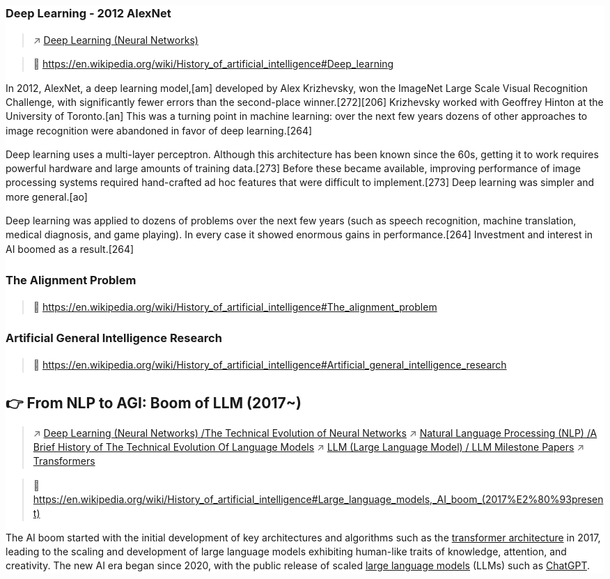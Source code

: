 
### Deep Learning - 2012 AlexNet
> ↗ [Deep Learning (Neural Networks)](📌%20Deep%20Learning%20(Neural%20Network)/Deep%20Learning%20(Neural%20Networks).md)

> 🔗 https://en.wikipedia.org/wiki/History_of_artificial_intelligence#Deep_learning

In 2012, AlexNet, a deep learning model,[am] developed by Alex Krizhevsky, won the ImageNet Large Scale Visual Recognition Challenge, with significantly fewer errors than the second-place winner.[272][206] Krizhevsky worked with Geoffrey Hinton at the University of Toronto.[an] This was a turning point in machine learning: over the next few years dozens of other approaches to image recognition were abandoned in favor of deep learning.[264]

Deep learning uses a multi-layer perceptron. Although this architecture has been known since the 60s, getting it to work requires powerful hardware and large amounts of training data.[273] Before these became available, improving performance of image processing systems required hand-crafted ad hoc features that were difficult to implement.[273] Deep learning was simpler and more general.[ao]

Deep learning was applied to dozens of problems over the next few years (such as speech recognition, machine translation, medical diagnosis, and game playing). In every case it showed enormous gains in performance.[264] Investment and interest in AI boomed as a result.[264]


### The Alignment Problem
> 🔗 https://en.wikipedia.org/wiki/History_of_artificial_intelligence#The_alignment_problem


### Artificial General Intelligence Research
> 🔗 https://en.wikipedia.org/wiki/History_of_artificial_intelligence#Artificial_general_intelligence_research



## 👉 From NLP to AGI: Boom of LLM (2017~)
> ↗ [Deep Learning (Neural Networks) /The Technical Evolution of Neural Networks](📌%20Deep%20Learning%20(Neural%20Network)/Deep%20Learning%20(Neural%20Networks).md#The%20Technical%20Evolution%20of%20Neural%20Networks)
> ↗ [Natural Language Processing (NLP) /A Brief History of The Technical Evolution Of Language Models](../Natural%20Language%20Processing%20(NLP)/Natural%20Language%20Processing%20(NLP).md#A%20Brief%20History%20of%20The%20Technical%20Evolution%20Of%20Language%20Models)
> ↗ [LLM (Large Language Model) / LLM Milestone Papers](../Natural%20Language%20Processing%20(NLP)/🦑%20LLM%20(Large%20Language%20Model)/LLM%20(Large%20Language%20Model).md#LLM%20Milestone%20Papers)
> ↗ [Transformers](📌%20Deep%20Learning%20(Neural%20Network)/2️⃣%20Neural%20Network%20Models%20🗿/Transformers/Transformers.md)

> 🔗 https://en.wikipedia.org/wiki/History_of_artificial_intelligence#Large_language_models,_AI_boom_(2017%E2%80%93present)

The AI boom started with the initial development of key architectures and algorithms such as the [transformer architecture](https://en.wikipedia.org/wiki/Transformer_architecture "Transformer architecture") in 2017, leading to the scaling and development of large language models exhibiting human-like traits of knowledge, attention, and creativity. The new AI era began since 2020, with the public release of scaled [large language models](https://en.wikipedia.org/wiki/Large_language_model "Large language model") (LLMs) such as [ChatGPT](https://en.wikipedia.org/wiki/ChatGPT "ChatGPT").


[What is the history of artificial intelligence (AI)?  |Tableau]: https://www.tableau.com/data-insights/ai/history
[History of artificial intelligence | wikipedia]: https://en.wikipedia.org/wiki/History_of_artificial_intelligence#